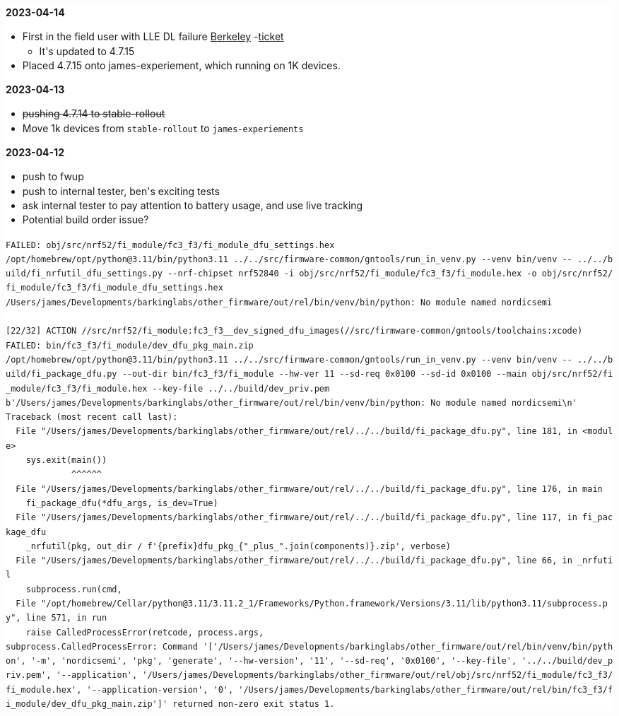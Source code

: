 

**2023-04-14**
- First in the field user with LLE DL failure [Berkeley](https://internaltools.corp.tryfi.com/devices/FC32M541582)
    -[ticket](https://app.asana.com/0/1119265580120512/1204402333726848/f)
    - It's updated to 4.7.15
- Placed 4.7.15 onto james-experiement, which running on 1K devices.

**2023-04-13**
- ~~pushing 4.7.14 to stable-rollout~~
- Move 1k devices from `stable-rollout` to `james-experiements`

**2023-04-12**
- push to fwup
- push to internal tester, ben's exciting tests
- ask internal tester to pay attention to battery usage, and use live tracking
- Potential build order issue?
```
FAILED: obj/src/nrf52/fi_module/fc3_f3/fi_module_dfu_settings.hex
/opt/homebrew/opt/python@3.11/bin/python3.11 ../../src/firmware-common/gntools/run_in_venv.py --venv bin/venv -- ../../build/fi_nrfutil_dfu_settings.py --nrf-chipset nrf52840 -i obj/src/nrf52/fi_module/fc3_f3/fi_module.hex -o obj/src/nrf52/fi_module/fc3_f3/fi_module_dfu_settings.hex
/Users/james/Developments/barkinglabs/other_firmware/out/rel/bin/venv/bin/python: No module named nordicsemi

[22/32] ACTION //src/nrf52/fi_module:fc3_f3__dev_signed_dfu_images(//src/firmware-common/gntools/toolchains:xcode)
FAILED: bin/fc3_f3/fi_module/dev_dfu_pkg_main.zip
/opt/homebrew/opt/python@3.11/bin/python3.11 ../../src/firmware-common/gntools/run_in_venv.py --venv bin/venv -- ../../build/fi_package_dfu.py --out-dir bin/fc3_f3/fi_module --hw-ver 11 --sd-req 0x0100 --sd-id 0x0100 --main obj/src/nrf52/fi_module/fc3_f3/fi_module.hex --key-file ../../build/dev_priv.pem
b'/Users/james/Developments/barkinglabs/other_firmware/out/rel/bin/venv/bin/python: No module named nordicsemi\n'
Traceback (most recent call last):
  File "/Users/james/Developments/barkinglabs/other_firmware/out/rel/../../build/fi_package_dfu.py", line 181, in <module>
    sys.exit(main())
             ^^^^^^
  File "/Users/james/Developments/barkinglabs/other_firmware/out/rel/../../build/fi_package_dfu.py", line 176, in main
    fi_package_dfu(*dfu_args, is_dev=True)
  File "/Users/james/Developments/barkinglabs/other_firmware/out/rel/../../build/fi_package_dfu.py", line 117, in fi_package_dfu
    _nrfutil(pkg, out_dir / f'{prefix}dfu_pkg_{"_plus_".join(components)}.zip', verbose)
  File "/Users/james/Developments/barkinglabs/other_firmware/out/rel/../../build/fi_package_dfu.py", line 66, in _nrfutil
    subprocess.run(cmd,
  File "/opt/homebrew/Cellar/python@3.11/3.11.2_1/Frameworks/Python.framework/Versions/3.11/lib/python3.11/subprocess.py", line 571, in run
    raise CalledProcessError(retcode, process.args,
subprocess.CalledProcessError: Command '['/Users/james/Developments/barkinglabs/other_firmware/out/rel/bin/venv/bin/python', '-m', 'nordicsemi', 'pkg', 'generate', '--hw-version', '11', '--sd-req', '0x0100', '--key-file', '../../build/dev_priv.pem', '--application', '/Users/james/Developments/barkinglabs/other_firmware/out/rel/obj/src/nrf52/fi_module/fc3_f3/fi_module.hex', '--application-version', '0', '/Users/james/Developments/barkinglabs/other_firmware/out/rel/bin/fc3_f3/fi_module/dev_dfu_pkg_main.zip']' returned non-zero exit status 1.

```
